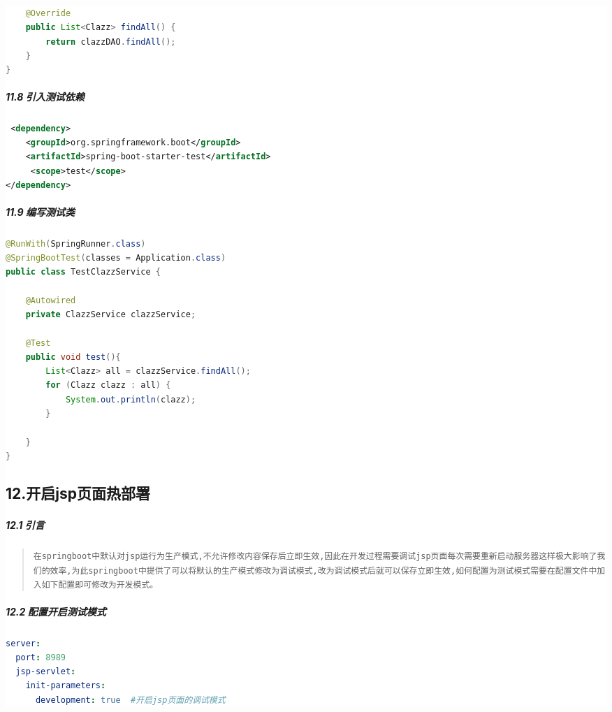 ```java
    @Override
    public List<Clazz> findAll() {
        return clazzDAO.findAll();
    }
}
```

##### 	11.8 引入测试依赖

```xml
 <dependency>
    <groupId>org.springframework.boot</groupId>
    <artifactId>spring-boot-starter-test</artifactId>
     <scope>test</scope>
</dependency>
```

##### 	11.9 编写测试类

```java
@RunWith(SpringRunner.class)
@SpringBootTest(classes = Application.class)
public class TestClazzService {

    @Autowired
    private ClazzService clazzService;

    @Test
    public void test(){
        List<Clazz> all = clazzService.findAll();
        for (Clazz clazz : all) {
            System.out.println(clazz);
        }

    }
}
```

## 12.开启jsp页面热部署

##### 12.1 引言

> `在springboot中默认对jsp运行为生产模式,不允许修改内容保存后立即生效,因此在开发过程需要调试jsp页面每次需要重新启动服务器这样极大影响了我们的效率,为此springboot中提供了可以将默认的生产模式修改为调试模式,改为调试模式后就可以保存立即生效,如何配置为测试模式需要在配置文件中加入如下配置即可修改为开发模式。`

##### 12.2 配置开启测试模式

```yml
server:
  port: 8989
  jsp-servlet:
    init-parameters:
      development: true  #开启jsp页面的调试模式
```
